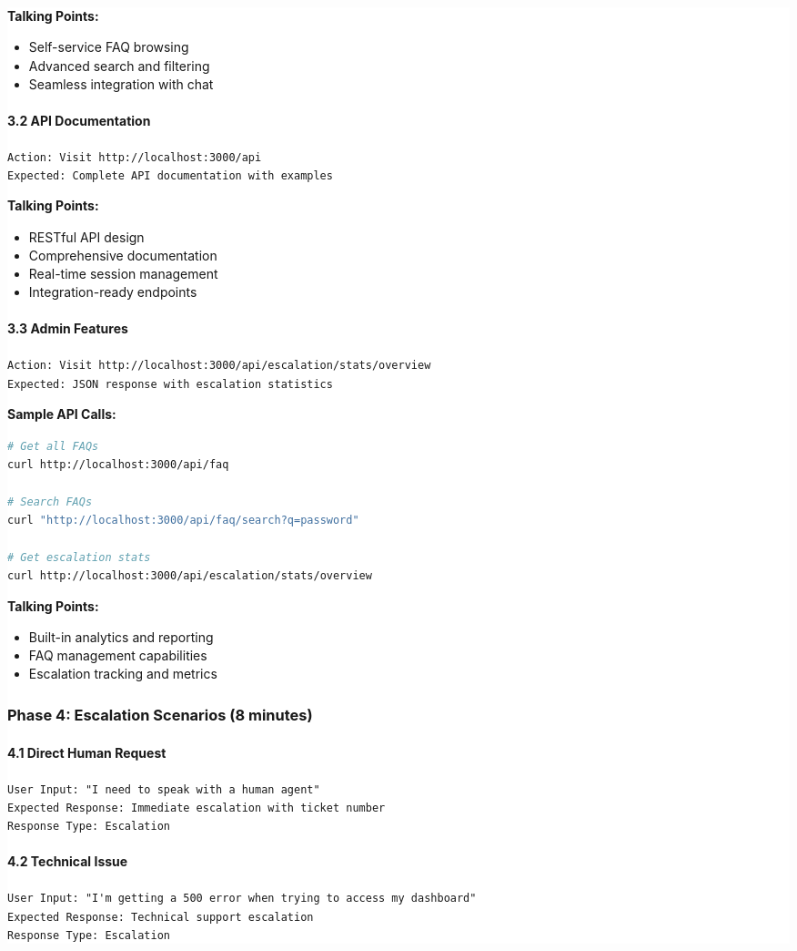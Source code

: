 **Talking Points:**
- Self-service FAQ browsing
- Advanced search and filtering
- Seamless integration with chat

#### 3.2 API Documentation
```
Action: Visit http://localhost:3000/api
Expected: Complete API documentation with examples
```

**Talking Points:**
- RESTful API design
- Comprehensive documentation
- Real-time session management
- Integration-ready endpoints

#### 3.3 Admin Features
```
Action: Visit http://localhost:3000/api/escalation/stats/overview
Expected: JSON response with escalation statistics
```

**Sample API Calls:**
```bash
# Get all FAQs
curl http://localhost:3000/api/faq

# Search FAQs
curl "http://localhost:3000/api/faq/search?q=password"

# Get escalation stats
curl http://localhost:3000/api/escalation/stats/overview
```

**Talking Points:**
- Built-in analytics and reporting
- FAQ management capabilities
- Escalation tracking and metrics

### Phase 4: Escalation Scenarios (8 minutes)

#### 4.1 Direct Human Request
```
User Input: "I need to speak with a human agent"
Expected Response: Immediate escalation with ticket number
Response Type: Escalation
```

#### 4.2 Technical Issue
```
User Input: "I'm getting a 500 error when trying to access my dashboard"
Expected Response: Technical support escalation
Response Type: Escalation
```
